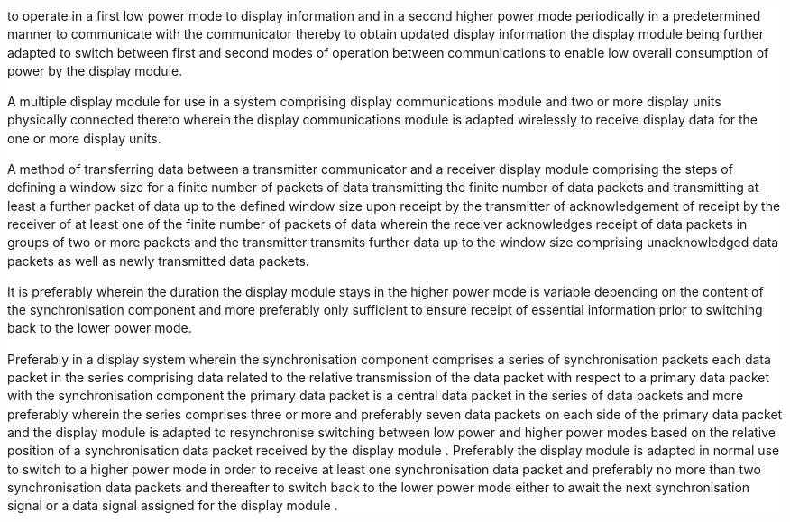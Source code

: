 to operate in a first low power mode to display information and in a second higher power mode periodically in a predetermined manner to communicate with the communicator thereby to obtain updated display information the display module being further adapted to switch between first and second modes of operation between communications to enable low overall consumption of power by the display module.

A multiple display module for use in a system comprising display communications module and two or more display units physically connected thereto wherein the display communications module is adapted wirelessly to receive display data for the one or more display units.

A method of transferring data between a transmitter communicator and a receiver display module comprising the steps of defining a window size for a finite number of packets of data transmitting the finite number of data packets and transmitting at least a further packet of data up to the defined window size upon receipt by the transmitter of acknowledgement of receipt by the receiver of at least one of the finite number of packets of data wherein the receiver acknowledges receipt of data packets in groups of two or more packets and the transmitter transmits further data up to the window size comprising unacknowledged data packets as well as newly transmitted data packets.

It is preferably wherein the duration the display module stays in the higher power mode is variable depending on the content of the synchronisation component and more preferably only sufficient to ensure receipt of essential information prior to switching back to the lower power mode.

Preferably in a display system wherein the synchronisation component comprises a series of synchronisation packets each data packet in the series comprising data related to the relative transmission of the data packet with respect to a primary data packet with the synchronisation component the primary data packet is a central data packet in the series of data packets and more preferably wherein the series comprises three or more and preferably seven data packets on each side of the primary data packet and the display module is adapted to resynchronise switching between low power and higher power modes based on the relative position of a synchronisation data packet received by the display module . Preferably the display module is adapted in normal use to switch to a higher power mode in order to receive at least one synchronisation data packet and preferably no more than two synchronisation data packets and thereafter to switch back to the lower power mode either to await the next synchronisation signal or a data signal assigned for the display module .

